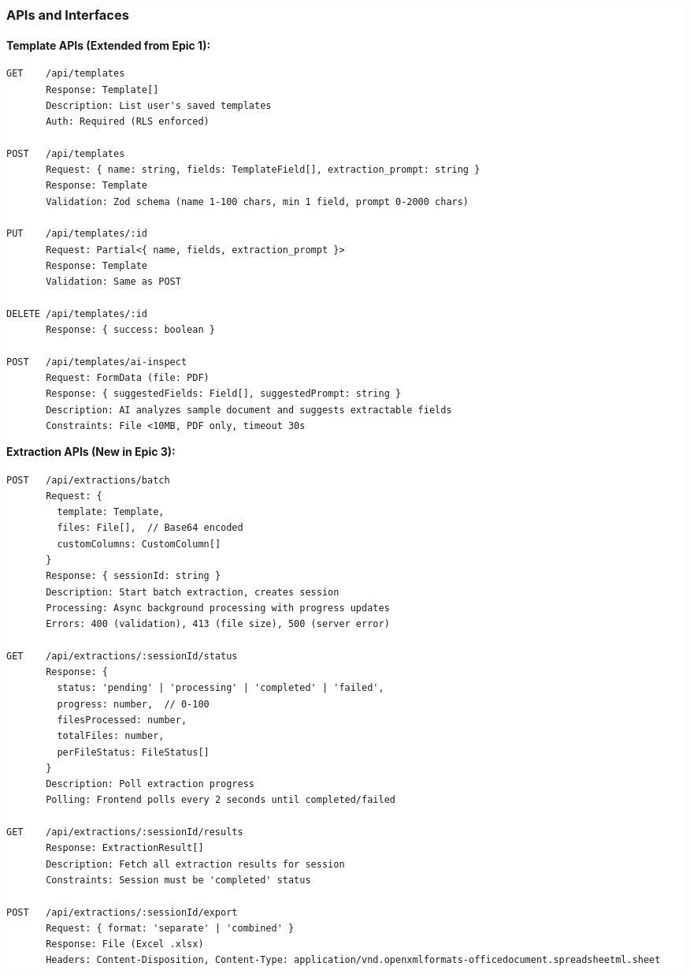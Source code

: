 ### APIs and Interfaces

**Template APIs (Extended from Epic 1):**

```
GET    /api/templates
       Response: Template[]
       Description: List user's saved templates
       Auth: Required (RLS enforced)

POST   /api/templates
       Request: { name: string, fields: TemplateField[], extraction_prompt: string }
       Response: Template
       Validation: Zod schema (name 1-100 chars, min 1 field, prompt 0-2000 chars)

PUT    /api/templates/:id
       Request: Partial<{ name, fields, extraction_prompt }>
       Response: Template
       Validation: Same as POST

DELETE /api/templates/:id
       Response: { success: boolean }

POST   /api/templates/ai-inspect
       Request: FormData (file: PDF)
       Response: { suggestedFields: Field[], suggestedPrompt: string }
       Description: AI analyzes sample document and suggests extractable fields
       Constraints: File <10MB, PDF only, timeout 30s
```

**Extraction APIs (New in Epic 3):**

```
POST   /api/extractions/batch
       Request: {
         template: Template,
         files: File[],  // Base64 encoded
         customColumns: CustomColumn[]
       }
       Response: { sessionId: string }
       Description: Start batch extraction, creates session
       Processing: Async background processing with progress updates
       Errors: 400 (validation), 413 (file size), 500 (server error)

GET    /api/extractions/:sessionId/status
       Response: {
         status: 'pending' | 'processing' | 'completed' | 'failed',
         progress: number,  // 0-100
         filesProcessed: number,
         totalFiles: number,
         perFileStatus: FileStatus[]
       }
       Description: Poll extraction progress
       Polling: Frontend polls every 2 seconds until completed/failed

GET    /api/extractions/:sessionId/results
       Response: ExtractionResult[]
       Description: Fetch all extraction results for session
       Constraints: Session must be 'completed' status

POST   /api/extractions/:sessionId/export
       Request: { format: 'separate' | 'combined' }
       Response: File (Excel .xlsx)
       Headers: Content-Disposition, Content-Type: application/vnd.openxmlformats-officedocument.spreadsheetml.sheet
```